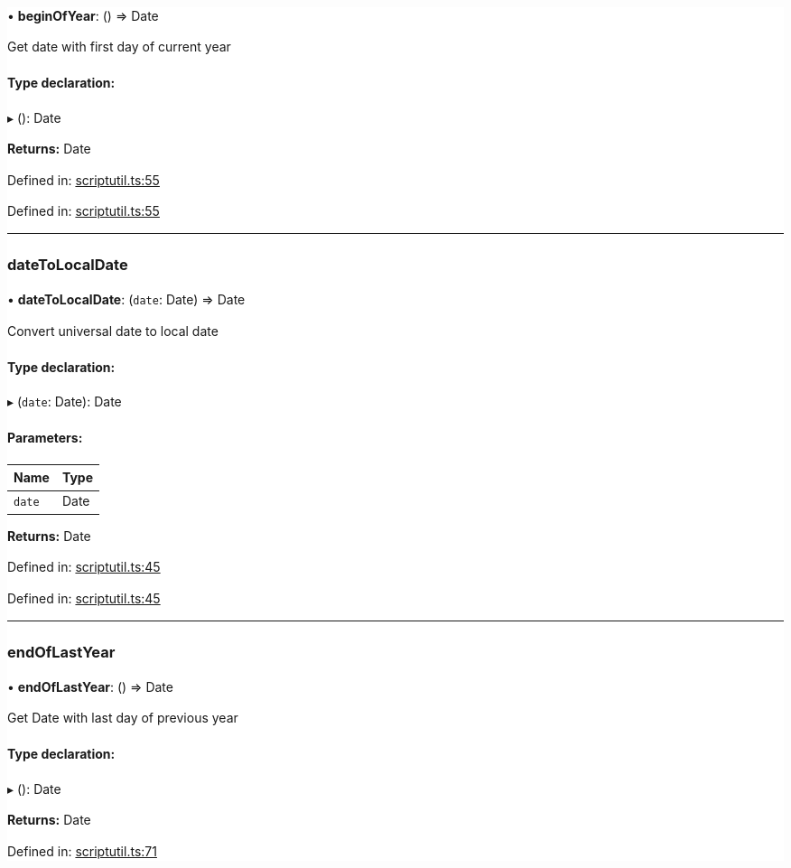 • **beginOfYear**: () => Date

Get date with first day of current year

#### Type declaration:

▸ (): Date

**Returns:** Date

Defined in: [scriptutil.ts:55](https://github.com/ballware/ballware-client/blob/c28ad0b/packages/meta-interface/src/scriptutil.ts#L55)

Defined in: [scriptutil.ts:55](https://github.com/ballware/ballware-client/blob/c28ad0b/packages/meta-interface/src/scriptutil.ts#L55)

___

### dateToLocalDate

• **dateToLocalDate**: (`date`: Date) => Date

Convert universal date to local date

#### Type declaration:

▸ (`date`: Date): Date

#### Parameters:

Name | Type |
:------ | :------ |
`date` | Date |

**Returns:** Date

Defined in: [scriptutil.ts:45](https://github.com/ballware/ballware-client/blob/c28ad0b/packages/meta-interface/src/scriptutil.ts#L45)

Defined in: [scriptutil.ts:45](https://github.com/ballware/ballware-client/blob/c28ad0b/packages/meta-interface/src/scriptutil.ts#L45)

___

### endOfLastYear

• **endOfLastYear**: () => Date

Get Date with last day of previous year

#### Type declaration:

▸ (): Date

**Returns:** Date

Defined in: [scriptutil.ts:71](https://github.com/ballware/ballware-client/blob/c28ad0b/packages/meta-interface/src/scriptutil.ts#L71)
